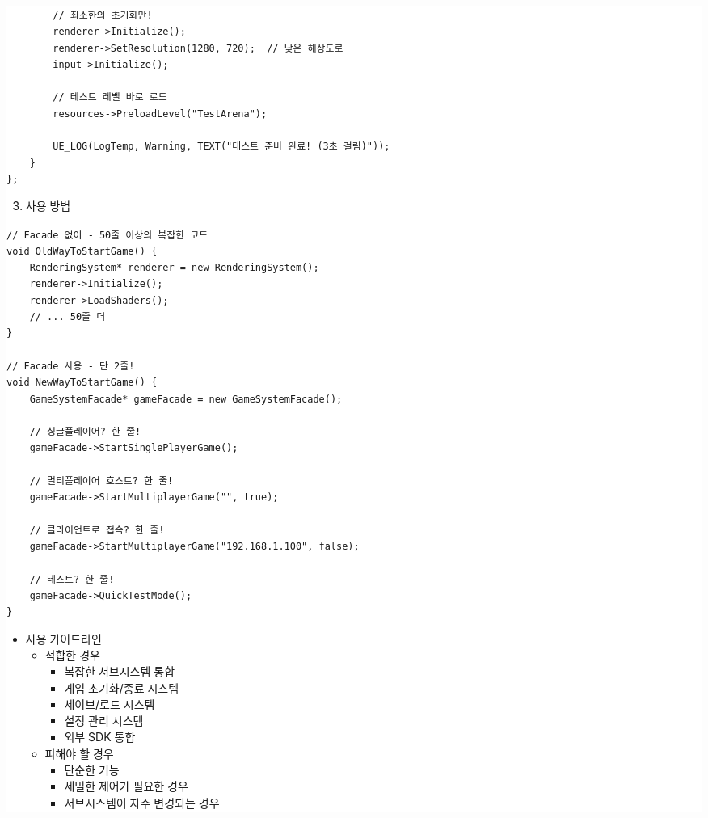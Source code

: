 ```
        // 최소한의 초기화만!
        renderer->Initialize();
        renderer->SetResolution(1280, 720);  // 낮은 해상도로
        input->Initialize();
        
        // 테스트 레벨 바로 로드
        resources->PreloadLevel("TestArena");
        
        UE_LOG(LogTemp, Warning, TEXT("테스트 준비 완료! (3초 걸림)"));
    }
};
```

3. 사용 방법

```
// Facade 없이 - 50줄 이상의 복잡한 코드
void OldWayToStartGame() {
    RenderingSystem* renderer = new RenderingSystem();
    renderer->Initialize();
    renderer->LoadShaders();
    // ... 50줄 더
}

// Facade 사용 - 단 2줄!
void NewWayToStartGame() {
    GameSystemFacade* gameFacade = new GameSystemFacade();
    
    // 싱글플레이어? 한 줄!
    gameFacade->StartSinglePlayerGame();
    
    // 멀티플레이어 호스트? 한 줄!
    gameFacade->StartMultiplayerGame("", true);
    
    // 클라이언트로 접속? 한 줄!
    gameFacade->StartMultiplayerGame("192.168.1.100", false);
    
    // 테스트? 한 줄!
    gameFacade->QuickTestMode();
}
```

- 사용 가이드라인
	- 적합한 경우
		- 복잡한 서브시스템 통합
		- 게임 초기화/종료 시스템
		- 세이브/로드 시스템
		- 설정 관리 시스템
		- 외부 SDK 통합
	- 피해야 할 경우
		- 단순한 기능
		- 세밀한 제어가 필요한 경우
		- 서브시스템이 자주 변경되는 경우
